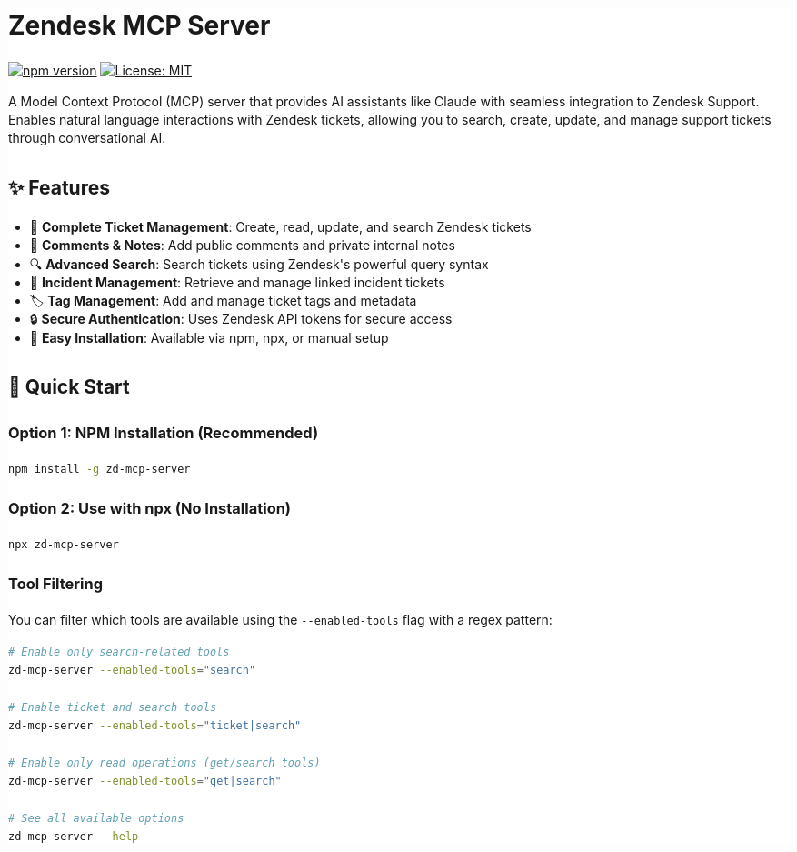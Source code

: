 # Zendesk MCP Server

[![npm version](https://badge.fury.io/js/zd-mcp-server.svg)](https://www.npmjs.com/package/zd-mcp-server)
[![License: MIT](https://img.shields.io/badge/License-MIT-yellow.svg)](https://opensource.org/licenses/MIT)

A Model Context Protocol (MCP) server that provides AI assistants like Claude with seamless integration to Zendesk Support. Enables natural language interactions with Zendesk tickets, allowing you to search, create, update, and manage support tickets through conversational AI.

## ✨ Features

- 🎫 **Complete Ticket Management**: Create, read, update, and search Zendesk tickets
- 💬 **Comments & Notes**: Add public comments and private internal notes
- 🔍 **Advanced Search**: Search tickets using Zendesk's powerful query syntax
- 🔗 **Incident Management**: Retrieve and manage linked incident tickets
- 🏷️ **Tag Management**: Add and manage ticket tags and metadata
- 🔒 **Secure Authentication**: Uses Zendesk API tokens for secure access
- 🚀 **Easy Installation**: Available via npm, npx, or manual setup

## 🚀 Quick Start

### Option 1: NPM Installation (Recommended)

```bash
npm install -g zd-mcp-server
```

### Option 2: Use with npx (No Installation)

```bash
npx zd-mcp-server
```

### Tool Filtering

You can filter which tools are available using the `--enabled-tools` flag with a regex pattern:

```bash
# Enable only search-related tools
zd-mcp-server --enabled-tools="search"

# Enable ticket and search tools
zd-mcp-server --enabled-tools="ticket|search"  

# Enable only read operations (get/search tools)
zd-mcp-server --enabled-tools="get|search"

# See all available options
zd-mcp-server --help
```

